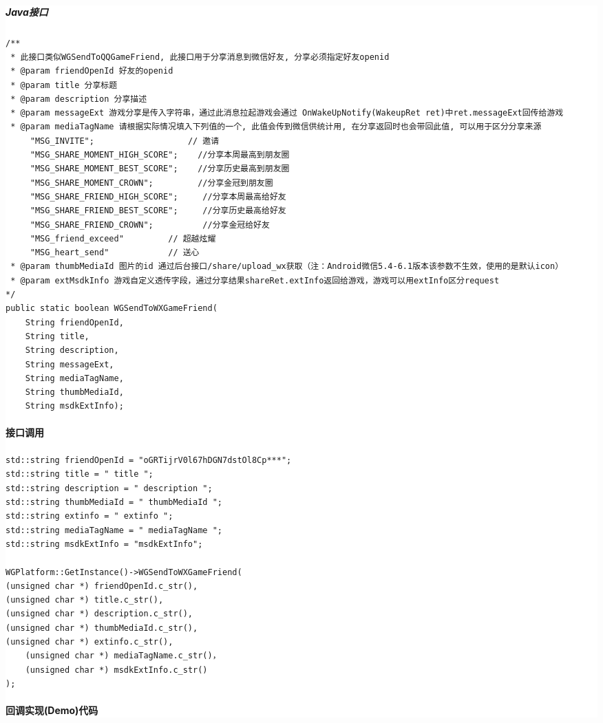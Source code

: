 ##### Java接口

```
/**
 * 此接口类似WGSendToQQGameFriend, 此接口用于分享消息到微信好友, 分享必须指定好友openid
 * @param friendOpenId 好友的openid
 * @param title 分享标题
 * @param description 分享描述
 * @param messageExt 游戏分享是传入字符串，通过此消息拉起游戏会通过 OnWakeUpNotify(WakeupRet ret)中ret.messageExt回传给游戏
 * @param mediaTagName 请根据实际情况填入下列值的一个, 此值会传到微信供统计用, 在分享返回时也会带回此值, 可以用于区分分享来源
	 "MSG_INVITE";                   // 邀请
	 "MSG_SHARE_MOMENT_HIGH_SCORE";    //分享本周最高到朋友圈
	 "MSG_SHARE_MOMENT_BEST_SCORE";    //分享历史最高到朋友圈
	 "MSG_SHARE_MOMENT_CROWN";         //分享金冠到朋友圈
	 "MSG_SHARE_FRIEND_HIGH_SCORE";     //分享本周最高给好友
	 "MSG_SHARE_FRIEND_BEST_SCORE";     //分享历史最高给好友
	 "MSG_SHARE_FRIEND_CROWN";          //分享金冠给好友
	 "MSG_friend_exceed"         // 超越炫耀
	 "MSG_heart_send"            // 送心
 * @param thumbMediaId 图片的id 通过后台接口/share/upload_wx获取（注：Android微信5.4-6.1版本该参数不生效，使用的是默认icon）
 * @param extMsdkInfo 游戏自定义透传字段，通过分享结果shareRet.extInfo返回给游戏，游戏可以用extInfo区分request
*/
public static boolean WGSendToWXGameFriend(
    String friendOpenId, 
    String title, 
    String description, 
    String messageExt,
    String mediaTagName, 
    String thumbMediaId, 
    String msdkExtInfo);
```

#### 接口调用

	std::string friendOpenId = "oGRTijrV0l67hDGN7dstOl8Cp***";
	std::string title = " title ";
	std::string description = " description ";
	std::string thumbMediaId = " thumbMediaId ";
	std::string extinfo = " extinfo ";
	std::string mediaTagName = " mediaTagName ";
	std::string msdkExtInfo = "msdkExtInfo";
	
	WGPlatform::GetInstance()->WGSendToWXGameFriend(
	(unsigned char *) friendOpenId.c_str(),
	(unsigned char *) title.c_str(),
	(unsigned char *) description.c_str(),
	(unsigned char *) thumbMediaId.c_str(),
	(unsigned char *) extinfo.c_str(),
		(unsigned char *) mediaTagName.c_str()，
	    (unsigned char *) msdkExtInfo.c_str()
	);

#### 回调实现(Demo)代码
